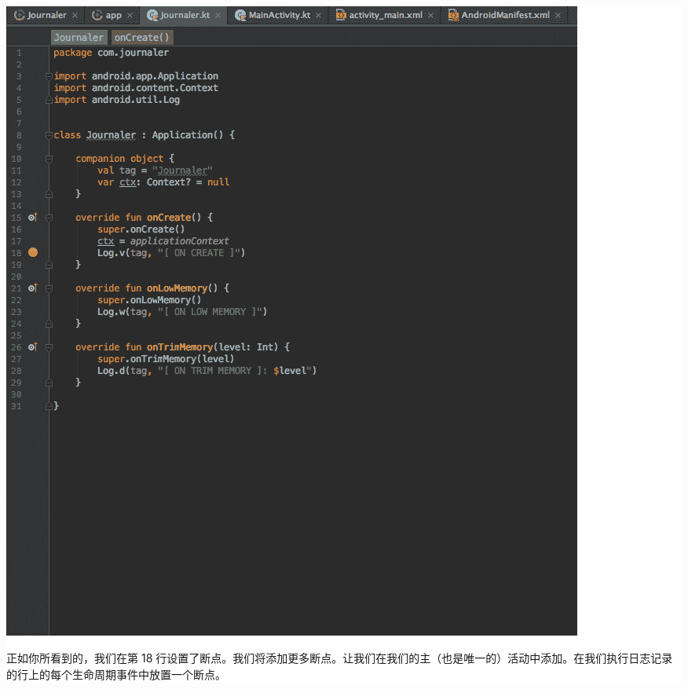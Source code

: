 ![](img/c08f7d7a-eabc-4c78-9442-00549f6bce2b.png)

正如你所看到的，我们在第 18 行设置了断点。我们将添加更多断点。让我们在我们的主（也是唯一的）活动中添加。在我们执行日志记录的行上的每个生命周期事件中放置一个断点。

